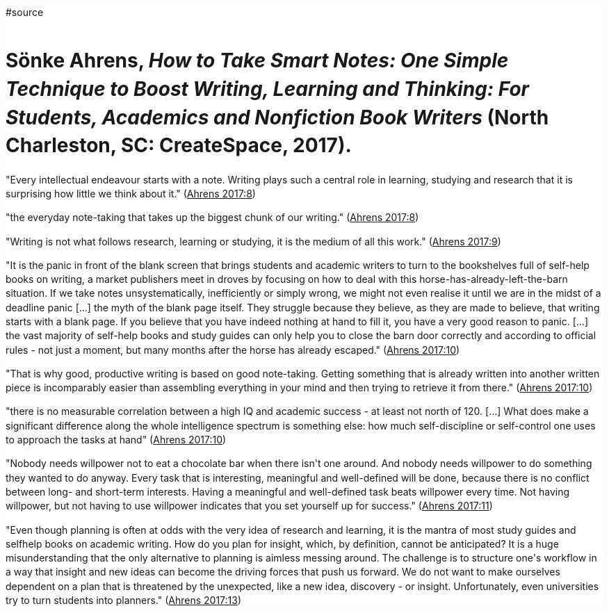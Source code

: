 #source 

# Sönke Ahrens, *How to Take Smart Notes: One Simple Technique to Boost Writing, Learning and Thinking: For Students, Academics and Nonfiction Book Writers* (North Charleston, SC: CreateSpace, 2017).

"Every intellectual endeavour starts with a note. Writing plays such a central role in learning, studying and research that it is surprising how little we think about it." ([Ahrens 2017:8](zotero://open-pdf/library/items/ZYMH3KIN?page=8))

"the everyday note-taking that takes up the biggest chunk of our writing." ([Ahrens 2017:8](zotero://open-pdf/library/items/ZYMH3KIN?page=8))

"Writing is not what follows research, learning or studying, it is the medium of all this work." ([Ahrens 2017:9](zotero://open-pdf/library/items/ZYMH3KIN?page=9))

"It is the panic in front of the blank screen that brings students and academic writers to turn to the bookshelves full of self-help books on writing, a market publishers meet in droves by focusing on how to deal with this horse-has-already-left-the-barn situation. If we take notes unsystematically, inefficiently or simply wrong, we might not even realise it until we are in the midst of a deadline panic […] the myth of the blank page itself. They struggle because they believe, as they are made to believe, that writing starts with a blank page. If you believe that you have indeed nothing at hand to fill it, you have a very good reason to panic. […] the vast majority of self-help books and study guides can only help you to close the barn door correctly and according to official rules - not just a moment, but many months after the horse has already escaped." ([Ahrens 2017:10](zotero://open-pdf/library/items/ZYMH3KIN?page=10))

"That is why good, productive writing is based on good note-taking. Getting something that is already written into another written piece is incomparably easier than assembling everything in your mind and then trying to retrieve it from there." ([Ahrens 2017:10](zotero://open-pdf/library/items/ZYMH3KIN?page=10))

"there is no measurable correlation between a high IQ and academic success - at least not north of 120. […] What does make a significant difference along the whole intelligence spectrum is something else: how much self-discipline or self-control one uses to approach the tasks at hand" ([Ahrens 2017:10](zotero://open-pdf/library/items/ZYMH3KIN?page=10))

"Nobody needs willpower not to eat a chocolate bar when there isn't one around. And nobody needs willpower to do something they wanted to do anyway. Every task that is interesting, meaningful and well-defined will be done, because there is no conflict between long- and short-term interests. Having a meaningful and well-defined task beats willpower every time. Not having willpower, but not having to use willpower indicates that you set yourself up for success." ([Ahrens 2017:11](zotero://open-pdf/library/items/ZYMH3KIN?page=11))

"Even though planning is often at odds with the very idea of research and learning, it is the mantra of most study guides and selfhelp books on academic writing. How do you plan for insight, which, by definition, cannot be anticipated? It is a huge misunderstanding that the only alternative to planning is aimless messing around. The challenge is to structure one's workflow in a way that insight and new ideas can become the driving forces that push us forward. We do not want to make ourselves dependent on a plan that is threatened by the unexpected, like a new idea, discovery - or insight. Unfortunately, even universities try to turn students into planners." ([Ahrens 2017:13](zotero://open-pdf/library/items/ZYMH3KIN?page=13))
